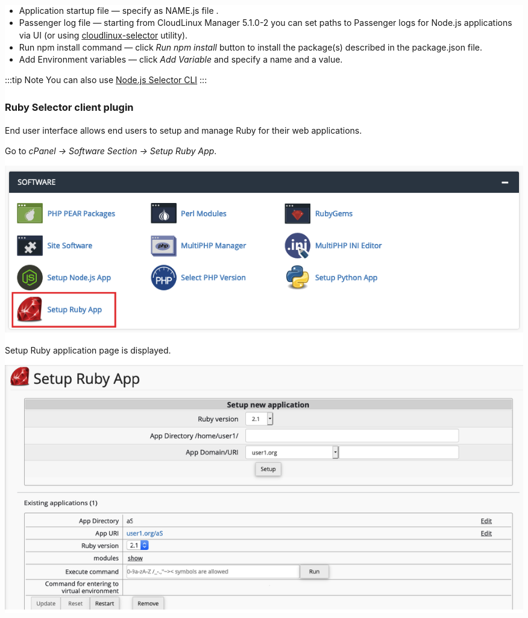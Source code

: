 * Application startup file — specify as <span class="notranslate"> NAME.js file </span>.
* Passenger log file — starting from CloudLinux Manager 5.1.0-2 you can set paths to Passenger logs for Node.js applications via UI (or using [cloudlinux-selector](/command-line_tools/#node-js-selector) utility).
* Run <span class="notranslate"> npm install command </span> — click <span class="notranslate"> _Run npm install_ </span> button to install the package(s) described in the <span class="notranslate"> package.json </span> file.
* Add Environment variables — click <span class="notranslate"> _Add Variable_ </span> and specify a name and a value.

:::tip Note
You can also use [Node.js Selector CLI](/command-line_tools/#end-user-2)
:::

### Ruby Selector client plugin

End user interface allows end users to setup and manage Ruby for their web applications.

Go to <span class="notranslate">_cPanel → Software Section → Setup Ruby App_</span>.

![](/images/RubyClientPluginStart.png)

Setup Ruby application page is displayed.

![](/images/RubyClientPlugin1.png)
